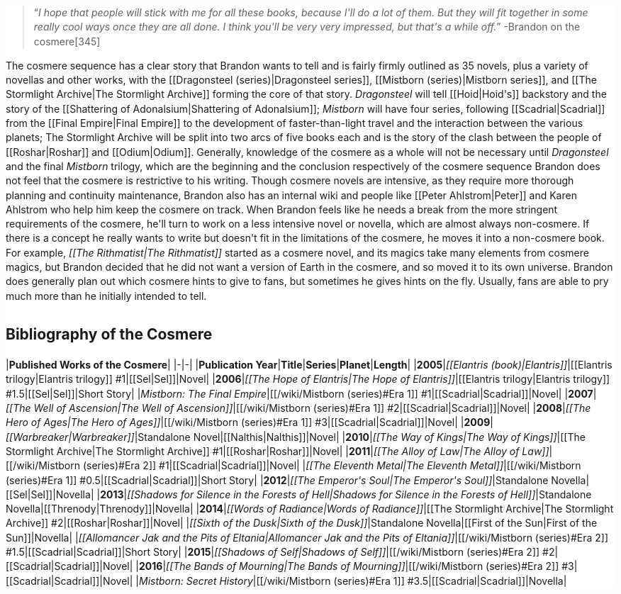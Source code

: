 
>“*I hope that people will stick with me for all these books, because I'll do a lot of them. But they will fit together in some really cool ways once they are all done. I think you'll be very very impressed, but that's a while off.*”
\-Brandon on the cosmere[345]

The cosmere sequence has a clear story that Brandon wants to tell and is fairly firmly outlined as 35 novels, plus a variety of novellas and other works, with the [[Dragonsteel (series)\|Dragonsteel series]], [[Mistborn (series)\|Mistborn series]], and [[The Stormlight Archive\|The Stormlight Archive]] forming the core of that story. *Dragonsteel* will tell [[Hoid\|Hoid's]] backstory and the story of the [[Shattering of Adonalsium\|Shattering of Adonalsium]]; *Mistborn* will have four series, following [[Scadrial\|Scadrial]] from the [[Final Empire\|Final Empire]] to the development of faster-than-light travel and the interaction between the various planets; The Stormlight Archive will be split into two arcs of five books each and is the story of the clash between the people of [[Roshar\|Roshar]] and [[Odium\|Odium]]. Generally, knowledge of the cosmere as a whole will not be necessary until *Dragonsteel* and the final *Mistborn* trilogy, which are the beginning and the conclusion respectively of the cosmere sequence
Brandon does not feel that the cosmere is restrictive to his writing. Though cosmere novels are intensive, as they require more thorough planning and continuity maintenance, Brandon also has an internal wiki and people like [[Peter Ahlstrom\|Peter]] and Karen Ahlstrom who help him keep the cosmere on track. When Brandon feels like he needs a break from the more stringent requirements of the cosmere, he'll turn to work on a less intensive novel or novella, which are almost always non-cosmere. If there is a concept he really wants to write but doesn't fit in the limitations of the cosmere, he moves it into a non-cosmere book. For example, *[[The Rithmatist\|The Rithmatist]]* started as a cosmere novel, and its magics take many elements from cosmere magics, but Brandon decided that he did not want a version of Earth in the cosmere, and so moved it to its own universe.
Brandon does generally plan out which cosmere hints to give to fans, but sometimes he gives hints on the fly. Usually, fans are able to pry much more than he initially intended to tell.

## Bibliography of the Cosmere
|**Published Works of the Cosmere**|
|-|-|
|**Publication Year**|**Title**|**Series**|**Planet**|**Length**|
|**2005**|*[[Elantris (book)\|Elantris]]*|[[Elantris trilogy\|Elantris trilogy]] #1|[[Sel\|Sel]]|Novel|
|**2006**|*[[The Hope of Elantris\|The Hope of Elantris]]*|[[Elantris trilogy\|Elantris trilogy]] #1.5|[[Sel\|Sel]]|Short Story|
|*Mistborn: The Final Empire*|[[/wiki/Mistborn (series)#Era 1]] #1|[[Scadrial\|Scadrial]]|Novel|
|**2007**|*[[The Well of Ascension\|The Well of Ascension]]*|[[/wiki/Mistborn (series)#Era 1]] #2|[[Scadrial\|Scadrial]]|Novel|
|**2008**|*[[The Hero of Ages\|The Hero of Ages]]*|[[/wiki/Mistborn (series)#Era 1]] #3|[[Scadrial\|Scadrial]]|Novel|
|**2009**|*[[Warbreaker\|Warbreaker]]*|Standalone Novel|[[Nalthis\|Nalthis]]|Novel|
|**2010**|*[[The Way of Kings\|The Way of Kings]]*|[[The Stormlight Archive\|The Stormlight Archive]] #1|[[Roshar\|Roshar]]|Novel|
|**2011**|*[[The Alloy of Law\|The Alloy of Law]]*|[[/wiki/Mistborn (series)#Era 2]] #1|[[Scadrial\|Scadrial]]|Novel|
|*[[The Eleventh Metal\|The Eleventh Metal]]*|[[/wiki/Mistborn (series)#Era 1]] #0.5|[[Scadrial\|Scadrial]]|Short Story|
|**2012**|*[[The Emperor's Soul\|The Emperor's Soul]]*|Standalone Novella|[[Sel\|Sel]]|Novella|
|**2013**|*[[Shadows for Silence in the Forests of Hell\|Shadows for Silence in the Forests of Hell]]*|Standalone Novella|[[Threnody\|Threnody]]|Novella|
|**2014**|*[[Words of Radiance\|Words of Radiance]]*|[[The Stormlight Archive\|The Stormlight Archive]] #2|[[Roshar\|Roshar]]|Novel|
|*[[Sixth of the Dusk\|Sixth of the Dusk]]*|Standalone Novella|[[First of the Sun\|First of the Sun]]|Novella|
|*[[Allomancer Jak and the Pits of Eltania\|Allomancer Jak and the Pits of Eltania]]*|[[/wiki/Mistborn (series)#Era 2]] #1.5|[[Scadrial\|Scadrial]]|Short Story|
|**2015**|*[[Shadows of Self\|Shadows of Self]]*|[[/wiki/Mistborn (series)#Era 2]] #2|[[Scadrial\|Scadrial]]|Novel|
|**2016**|*[[The Bands of Mourning\|The Bands of Mourning]]*|[[/wiki/Mistborn (series)#Era 2]] #3|[[Scadrial\|Scadrial]]|Novel|
|*Mistborn: Secret History*|[[/wiki/Mistborn (series)#Era 1]] #3.5|[[Scadrial\|Scadrial]]|Novella|